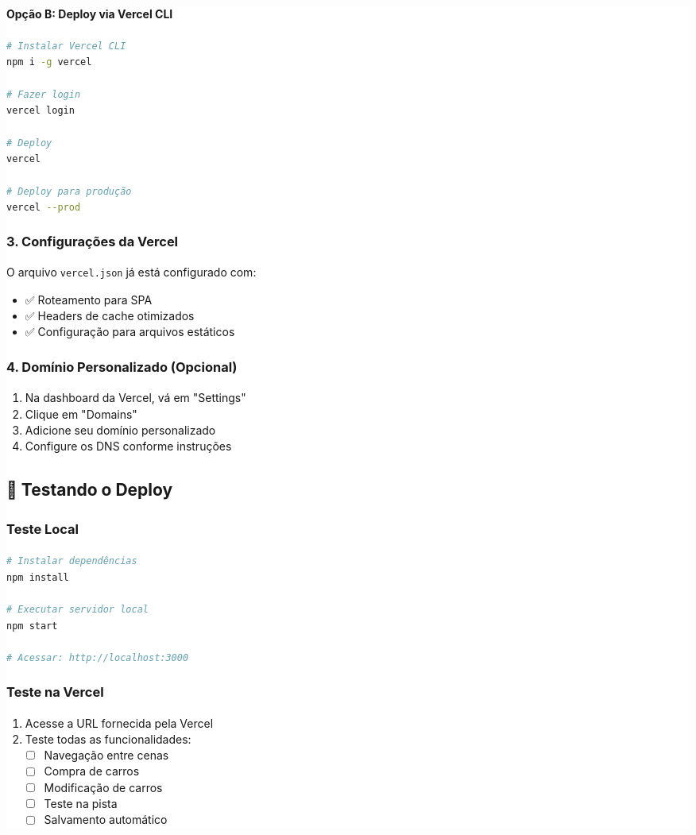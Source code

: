 #### Opção B: Deploy via Vercel CLI

```bash
# Instalar Vercel CLI
npm i -g vercel

# Fazer login
vercel login

# Deploy
vercel

# Deploy para produção
vercel --prod
```

### 3. Configurações da Vercel

O arquivo `vercel.json` já está configurado com:
- ✅ Roteamento para SPA
- ✅ Headers de cache otimizados
- ✅ Configuração para arquivos estáticos

### 4. Domínio Personalizado (Opcional)

1. Na dashboard da Vercel, vá em "Settings"
2. Clique em "Domains"
3. Adicione seu domínio personalizado
4. Configure os DNS conforme instruções

## 🧪 Testando o Deploy

### Teste Local
```bash
# Instalar dependências
npm install

# Executar servidor local
npm start

# Acessar: http://localhost:3000
```

### Teste na Vercel
1. Acesse a URL fornecida pela Vercel
2. Teste todas as funcionalidades:
   - [ ] Navegação entre cenas
   - [ ] Compra de carros
   - [ ] Modificação de carros
   - [ ] Teste na pista
   - [ ] Salvamento automático
